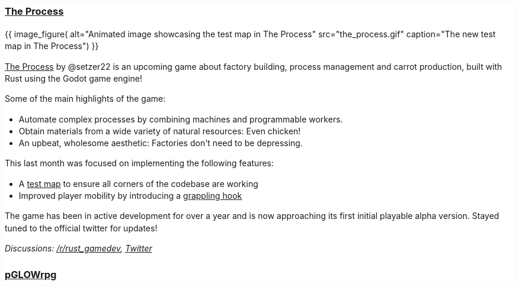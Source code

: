 ### [The Process]

{{ image_figure(
    alt="Animated image showcasing the test map in The Process"
    src="the_process.gif"
    caption="The new test map in The Process") }}

[The Process] by @setzer22 is an upcoming
game about factory building, process management and carrot production, built
with Rust using the Godot game engine!

Some of the main highlights of the game:

- Automate complex processes by combining machines and programmable workers.
- Obtain materials from a wide variety of natural resources: Even chicken!
- An upbeat, wholesome aesthetic: Factories don't need to be depressing.

This last month was focused on implementing the following features:

- A [test map](https://twitter.com/PlayTheProcess/status/1381648397569036291) to
  ensure all corners of the codebase are working
- Improved player mobility by introducing a
  [grappling hook](https://www.reddit.com/r/rust_gamedev/comments/mztqhy/added_a_grappling_hook_to_my_game_built_with_rust/)

The game has been in active development for over a year and is now approaching
its first initial playable alpha version. Stayed tuned to the official twitter
for updates!

_Discussions:
[/r/rust_gamedev](https://www.reddit.com/r/rust_gamedev/comments/mopoxk/showcasing_my_game_the_process_built_with_rust/),
[Twitter](https://twitter.com/PlayTheProcess)_

[The Process]: https://twitter.com/PlayTheProcess/

### [pGLOWrpg][pglowrpg-github]


[Rust]: https://rust-lang.org
[join]: https://github.com/rust-gamedev/wg#join-the-fun
[pr]: https://github.com/rust-gamedev/rust-gamedev.github.io
[coordination]: https://github.com/rust-gamedev/rust-gamedev.github.io/issues?q=label%3Acoordination
[Rust]: https://rust-lang.org
[join]: https://github.com/rust-gamedev/wg#join-the-fun
[gamedev-meetup-form]: https://forms.gle/BS1zCyZaiUFSUHxe6
[gamedev-meetup-video]: https://www.youtube.com/watch?v=XE0lH0tlbBs
[rust-gamedev-discord]: https://discord.gg/yNtPTb2
[rust-gamedev-twitch]: https://twitch.tv/rustgamedev
[gamedev-rs-233]: https://github.com/rust-gamedev/rust-gamedev.github.io/issues/233
[gamedev-rs-586]: https://github.com/rust-gamedev/rust-gamedev.github.io/pull/586
[@Healthire]: https://twitter.com/healthire
[micronaut-github]: https://github.com/Healthire/ld48
[micronaut-itch]: https://healthire.itch.io/micronaut
[micronaut-twitter]: https://twitter.com/healthire/status/1386468257125830662
[micronaut-ldjam]: https://ldjam.com/events/ludum-dare/48/micronaut
[@kettlecorn]: https://twitter.com/kettlecorn
[submariner-github]: https://github.com/kettle11/LD48
[submariner-itch]: https://kettlecorn.itch.io/submariner
[@LPGhatguy]: https://twitter.com/LPGhatguy
[@evaeraevaera]: https://twitter.com/evaeraeveara
[dfs-ldjam]: https://ldjam.com/events/ludum-dare/48/depth-first-search
[dfs-twitter]: https://twitter.com/evaeraevaera/status/1386863330355257346
[rapier]: https://github.com/dimforge/rapier
[hecs]: https://github.com/Ralith/hecs
[minewars]: https://minewars.cc
[minewars-twitter]: https://twitter.com/MineWarsGame
[minewars-reddit]: https://reddit.com/r/minewars
[bevy]: https://bevyengine.org
[Fish game]: https://github.com/heroiclabs/fishgame-macroquad
[fishgame-itch]: https://fedorgames.itch.io/fish-game
[nakama]: https://heroiclabs.com/
[macroquad]: https://github.com/not-fl3/macroquad
[Fish game tutorial]: https://macroquad.rs/tutorials/fish-tutorial/
[@Roal_Yr]: https://twitter.com/Roal_Yr
[pglowrpg-twitter]: https://twitter.com/pglowrpg
[pglowrpg-github]: https://github.com/roalyr/pglowrpg
[taipo-itch]: https://euclidean-whale.itch.io/taipo
[taipo-github]: https://github.com/rparrett/taipo
[taipo-bevy]: https://bevyengine.org
[bevy_webgl2]: https://github.com/mrk-its/bevy_webgl2
[bevy_asset_ron]: https://github.com/jamadazi/bevy_asset_ron
[bevy_tiled]: https://github.com/stararawn/bevy_tiled
[bevy_kira_audio]: https://github.com/NiklasEi/bevy_kira_audio
[@rparrett]: https://github.com/rparrett
[A/B Street]: https://github.com/a-b-street/abstreet
[@dabreegster]: https://twitter.com/CarlinoDustin
[wor]: https://store.steampowered.com/app/1110620?utm_campaign=tmirgd&utm_source=n21
[wor-art]: https://twitter.com/AnthropicSt/status/1388907046574215172
[wor-hierarchy]: https://twitter.com/AnthropicSt/status/1387947007508160517
[mason-remaley]: https://twitter.com/masonremaley
[wor-crash-reporter]: https://www.anthropicstudios.com/2021/03/05/crash-reporter/
[carolyn-whitmeyer]: https://www.instagram.com/cw_visuals_insta/
[wor-cw-demo-reel]: https://twitter.com/masonremaley/status/1387102693626421254
[wor-vines]: https://twitter.com/masonremaley/status/1389070879536173056
[veloren]: https://veloren.net
[Outer Wonders]: https://utopixel.itch.io/outer-wonders
[Utopixel]: https://utopixel.games
[itch.io]: https://utopixel.itch.io/outer-wonders
[Theta Wave]: https://github.com/amethyst/theta-wave
[@micah_tigley]: https://twitter.com/micah_tigley
[@carlosupina]: https://twitter.com/carlosupina
[Amethyst Engine]: https://amethyst.rs/
["Formations"]: https://github.com/amethyst/theta-wave/releases/tag/v0.1.5
["Loot"]: https://github.com/amethyst/theta-wave/projects/4
[@mrDIMAS]: https://github.com/mrDIMAS
[rg3d]: https://github.com/mrDIMAS/rg3d
[Station Iapetus]: https://github.com/mrDIMAS/StationIapetus
[si-youtube]: https://youtube.com/watch?v=O_ETjSkVBME
[miniquad]: https://github.com/not-fl3/miniquad
[macroquad]: https://github.com/not-fl3/macroquad
[macroquad.rs]: https://macroquad.rs/
[macroquad_examples]: https://macroquad.rs/examples
[Tetra]: https://github.com/17cupsofcoffee/tetra
[tetra-changelog]: https://github.com/17cupsofcoffee/tetra/blob/main/CHANGELOG.md#063---2021-04-09
[tetra-website]: https://tetra.seventeencups.net/
[psichix-twitter]: https://twitter.com/psichix
[oxygengine-git]: https://github.com/PsichiX/Oxygengine
[oxygengine-puzzle-demo]: https://github.com/PsichiX/Oxygengine/tree/master/demos/soulhunter
[rg3d]: https://github.com/mrDIMAS/rg3d
[rg3d_discord]: https://discord.gg/xENF5Uh
[rg3d_twitter]: https://twitter.com/DmitryNStepanov
[rg3d_wasm_demo]: https://rg3d.rs/assets/webexample/index.html
[Arcana]: https://github.com/zakarumych/arcana
[`sierra`]: https://github.com/zakarumych/sierra
[`hecs`]: https://crates.io/crates/hecs
[`rapier`]: https://rapier.rs/docs/
[bevy_cheatbook]: https://bevy-cheatbook.github.io
[bevy_cheatbook_input]: https://bevy-cheatbook.github.io/features/input-handling.html
[bevy_cheatbook_wasm]: https://bevy-cheatbook.github.io/platforms/wasm.html
[jamadazi_ghsponsors]: https://github.com/sponsors/jamadazi
[bevy]: https://bevyengine.org
[bevy-5h-video]: https://youtube.com/watch?v=T1ZT0EkzvgI
[@camsjams]: https://twitter.com/camsjams
[bevy-5h-src]: https://github.com/camsjams/rust-2d-shooting-gallery
[TanTan]: https://twitter.com/TantanDev
[tantan-video]: https://youtube.com/watch?v=KEQIWqSq42k
[mq-tantan-toolbox]: https://github.com/TanTanDev/macroquad_tantan_toolbox
[rust-linz]: https://www.youtube.com/watch?v=79GyLlXAk-0
[rust-linz-hw]: https://twitter.com/herberticus
[rust-linz-coupon]: https://twitter.com/herberticus/status/1387090355250675716
[rust-la]: https://www.youtube.com/watch?v=TJ3w-pZ7FMI
[rad-andrea]: https://twitter.com/AndreaPessino
[rad]: http://www.readyatdawn.com/
[crash-reporter]: https://www.anthropicstudios.com/2021/03/05/crash-reporter/
[mason-remaley]: https://twitter.com/masonremaley
[wor]: https://store.steampowered.com/app/1110620?utm_campaign=tmirgd&utm_source=n21
[awesome-quads]: https://github.com/ozkriff/awesome-quads
[wgpu]: https://github.com/gfx-rs/wgpu
[webgpu]: https://gpuweb.github.io/gpuweb/
[naga]: https://github.com/gfx-rs/naga
[profiling]: https://github.com/aclysma/profiling
[gfx-release-blog]: https://gfx-rs.github.io/2021/04/30/release-0.8.html
[naga perf numbers]: https://github.com/gfx-rs/wgpu-rs/discussions/879
[nalgebra]: http://nalgebra.org
[GitHub]: http://github.com/dimforge/nalgebra
[Discord]: http://discord.gg/vt9DJSW
[Dimforge]: http://dimforge.com
[generic-arrays]: https://docs.rs/generic-array/0.14.4/generic_array/
[blog-post]: https://www.dimforge.com/blog/2021/04/12/integrating-const-generics-to-nalgebra/
[/r/rust]: https://www.reddit.com/r/rust/comments/mph8jr/integrating_constgenerics_to_nalgebra_026/
[Twitter]: https://twitter.com/dimforge/status/1381643543626842114
[OpenSubdiv]: https://graphics.pixar.com/opensubdiv/docs/intro.html
[opensubdiv-petite]: https://crates.io/crates/opensubdiv-petite
[sudivison surface]: https://en.wikipedia.org/wiki/Subdivision_surface
[`bevy` example]: https://github.com/virtualritz/opensubdiv-petite/blob/master/opensubdiv-petite/examples/bevy.rs
[`tobj` fork]: https://github.com/virtualritz/tobj
[@virtualritz]: https://github.com/virtualritz
[@quaternius]: https://www.patreon.com/quaternius
[car collection on itch.io]: https://quaternius.itch.io/lowpoly-cars
[profiling]: https://crates.io/crates/profiling
[simple-async-local-executor]: https://github.com/enlightware/simple-async-local-executor
[Enlightware]: https://enlightware.ch
[wasm_plugin]: https://github.com/alec-deason/wasm_plugin
[wasm_plugin_host]: https://lib.rs/crates/wasm_plugin_host
[wasm_plugin_guest]: https://lib.rs/crates/wasm_plugin_guest
[egui]: https://github.com/emilk/egui
[online demo]: https://emilk.github.io/egui
[version 0.11]: https://github.com/emilk/egui/blob/master/CHANGELOG.md
[@emilk]: https://twitter.com/ernerfeldt
[bevy_egui]: https://github.com/mvlabat/bevy_egui
[bevy_webgl2]: https://github.com/mrk-its/bevy_webgl2
[version 0.4]: https://github.com/mvlabat/bevy_egui/blob/main/CHANGELOG.md
[puffin_egui]: https://github.com/emilk/puffin_egui
[puffin]: https://github.com/EmbarkStudios/puffin
[egui]: https://github.com/emilk/egui
[@emilk]: https://twitter.com/ernerfeldt
[rafx]: https://github.com/aclysma/rafx
[rafx-webgl-demo]: https://aclysma.github.io/rafx/demo-web/index.html
[rafx-distill]: https://github.com/amethyst/distill
[rafx-webgl-caniuse]: https://caniuse.com/?search=webgl
[@aclysma]: https://github.com/aclysma
[@dvd]: https://github.com/DavidVonDerau
[raui-git]: https://github.com/PsichiX/raui
[raui-todo-app]: https://github.com/PsichiX/raui/tree/master/demos/todo-app
[graphite-repo]: https://github.com/GraphiteEditor/Graphite
[graphite-discord]: https://github.com/GraphiteEditor/Graphite/blob/master/README.md#discord
[graphite-twitter]: https://twitter.com/GraphiteEditor
[graphite-live-demo]: https://editor.graphite.design/
[KindNES]: https://github.com/henryksloan/kind-nes/releases/tag/v0.9.1-beta
[@henryksloan]: https://github.com/henryksloan
[chip-8-rs]: https://github.com/JonathanMurray/chip-8-rs
[chip-8-rs-video]: https://youtu.be/nVDJ5PZpPfI?t=72
[femtovg-help]: https://reddit.com/r/rust/comments/mfuo4m/femtovg_2d_vector_graphics_crate_is_looking_for
[embark.rs]: https://embark.rs
[embark-open-issues]: https://github.com/search?q=user:EmbarkStudios+state:open
[gfx-issues]: https://github.com/gfx-rs/gfx/issues?q=is%3Aissue+is%3Aopen+label%3Acontributor-friendly
[wgpu-help-wanted]: https://github.com/gfx-rs/wgpu-rs/issues?q=is%3Aissue+is%3Aopen+label%3A%22help+wanted%22
[luminance-fruits]: https://github.com/phaazon/luminance-rs/issues?q=is%3Aissue+is%3Aopen+label%3A%22low+hanging+fruit%22
[ggez-issues]: https://github.com/ggez/ggez/labels/%2AGOOD%20FIRST%20ISSUE%2A
[veloren-beginner]: https://gitlab.com/veloren/veloren/issues?label_name=beginner
[amethyst-issues]: https://github.com/amethyst/amethyst/issues?q=is%3Aissue+is%3Aopen+label%3A%22good+first+issue%22
[abstreet-issues]: https://github.com/a-b-street/abstreet/issues?q=is%3Aissue+is%3Aopen+label%3A%22good+first+issue%22
[mun-issues]: https://github.com/mun-lang/mun/labels/good%20first%20issue
[simm-issues]: https://github.com/mkhan45/SIMple-Mechanics/labels/good%20first%20issue
[bevy-issues]: https://github.com/bevyengine/bevy/labels/good%20first%20issue
[/r/rust_gamedev]: https://reddit.com/r/rust_gamedev
[@rust_gamedev]: https://twitter.com/rust_gamedev
[pr]: https://github.com/rust-gamedev/rust-gamedev.github.io